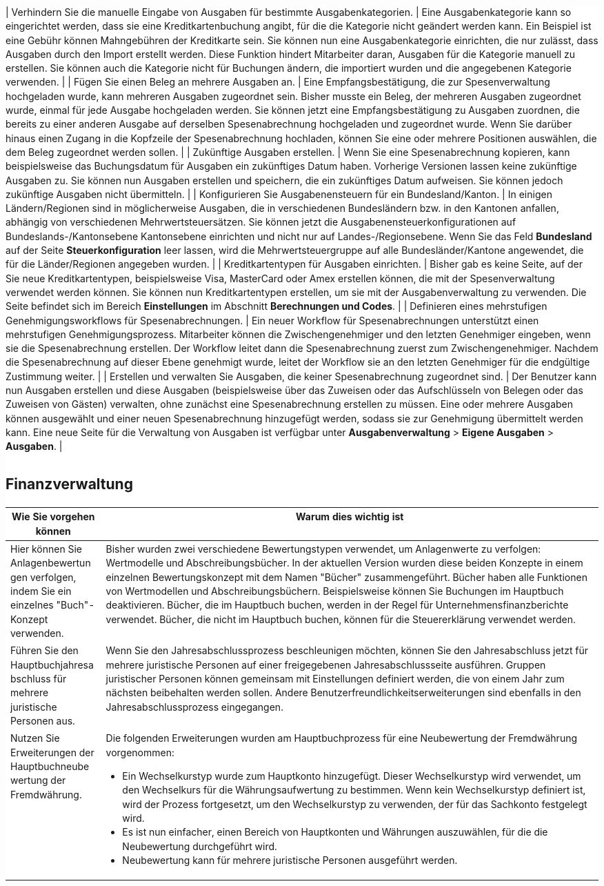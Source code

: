 | Verhindern Sie die manuelle Eingabe von Ausgaben für bestimmte Ausgabenkategorien. | Eine Ausgabenkategorie kann so eingerichtet werden, dass sie eine Kreditkartenbuchung angibt, für die die Kategorie nicht geändert werden kann. Ein Beispiel ist eine Gebühr können Mahngebühren der Kreditkarte sein. Sie können nun eine Ausgabenkategorie einrichten, die nur zulässt, dass Ausgaben durch den Import erstellt werden. Diese Funktion hindert Mitarbeiter daran, Ausgaben für die Kategorie manuell zu erstellen. Sie können auch die Kategorie nicht für Buchungen ändern, die importiert wurden und die angegebenen Kategorie verwenden. |
| Fügen Sie einen Beleg an mehrere Ausgaben an. | Eine Empfangsbestätigung, die zur Spesenverwaltung hochgeladen wurde, kann mehreren Ausgaben zugeordnet sein. Bisher musste ein Beleg, der mehreren Ausgaben zugeordnet wurde, einmal für jede Ausgabe hochgeladen werden. Sie können jetzt eine Empfangsbestätigung zu Ausgaben zuordnen, die bereits zu einer anderen Ausgabe auf derselben Spesenabrechnung hochgeladen und zugeordnet wurde. Wenn Sie darüber hinaus einen Zugang in die Kopfzeile der Spesenabrechnung hochladen, können Sie eine oder mehrere Positionen auswählen, die dem Beleg zugeordnet werden sollen. |
| Zukünftige Ausgaben erstellen. | Wenn Sie eine Spesenabrechnung kopieren, kann beispielsweise das Buchungsdatum für Ausgaben ein zukünftiges Datum haben. Vorherige Versionen lassen keine zukünftige Ausgaben zu. Sie können nun Ausgaben erstellen und speichern, die ein zukünftiges Datum aufweisen. Sie können jedoch zukünftige Ausgaben nicht übermitteln. |
| Konfigurieren Sie Ausgabenensteuern für ein Bundesland/Kanton. | In einigen Ländern/Regionen sind in möglicherweise Ausgaben, die in verschiedenen Bundesländern bzw. in den Kantonen anfallen, abhängig von verschiedenen Mehrwertsteuersätzen. Sie können jetzt die Ausgabenensteuerkonfigurationen auf Bundeslands-/Kantonsebene Kantonsebene einrichten und nicht nur auf Landes-/Regionsebene. Wenn Sie das Feld **Bundesland** auf der Seite **Steuerkonfiguration** leer lassen, wird die Mehrwertsteuergruppe auf alle Bundesländer/Kantone angewendet, die für die Länder/Regionen angegeben wurden. |
| Kreditkartentypen für Ausgaben einrichten. | Bisher gab es keine Seite, auf der Sie neue Kreditkartentypen, beispielsweise Visa, MasterCard oder Amex erstellen können, die mit der Spesenverwaltung verwendet werden können. Sie können nun Kreditkartentypen erstellen, um sie mit der Ausgabenverwaltung zu verwenden. Die Seite befindet sich im Bereich **Einstellungen** im Abschnitt **Berechnungen und Codes**. |
| Definieren eines mehrstufigen Genehmigungsworkflows für Spesenabrechnungen. | Ein neuer Workflow für Spesenabrechnungen unterstützt einen mehrstufigen Genehmigungsprozess. Mitarbeiter können die Zwischengenehmiger und den letzten Genehmiger eingeben, wenn sie die Spesenabrechnung erstellen. Der Workflow leitet dann die Spesenabrechnung zuerst zum Zwischengenehmiger. Nachdem die Spesenabrechnung auf dieser Ebene genehmigt wurde, leitet der Workflow sie an den letzten Genehmiger für die endgültige Zustimmung weiter. |
| Erstellen und verwalten Sie Ausgaben, die keiner Spesenabrechnung zugeordnet sind. | Der Benutzer kann nun Ausgaben erstellen und diese Ausgaben (beispielsweise über das Zuweisen oder das Aufschlüsseln von Belegen oder das Zuweisen von Gästen) verwalten, ohne zunächst eine Spesenabrechnung erstellen zu müssen. Eine oder mehrere Ausgaben können ausgewählt und einer neuen Spesenabrechnung hinzugefügt werden, sodass sie zur Genehmigung übermittelt werden kann. Eine neue Seite für die Verwaltung von Ausgaben ist verfügbar unter **Ausgabenverwaltung** &gt; **Eigene Ausgaben** &gt; **Ausgaben**. |

## <a name="financial-management"></a>Finanzverwaltung

<table>
<thead>
<tr>
<th>Wie Sie vorgehen können</th>
<th>Warum dies wichtig ist</th>
</tr>
</thead>
<tbody>
<tr>
<td>Hier können Sie Anlagenbewertungen verfolgen, indem Sie ein einzelnes "Buch"-Konzept verwenden.</td>
<td>Bisher wurden zwei verschiedene Bewertungstypen verwendet, um Anlagenwerte zu verfolgen: Wertmodelle und Abschreibungsbücher. In der aktuellen Version wurden diese beiden Konzepte in einem einzelnen Bewertungskonzept mit dem Namen "Bücher" zusammengeführt. Bücher haben alle Funktionen von Wertmodellen und Abschreibungsbüchern. Beispielsweise können Sie Buchungen im Hauptbuch deaktivieren. Bücher, die im Hauptbuch buchen, werden in der Regel für Unternehmensfinanzberichte verwendet. Bücher, die nicht im Hauptbuch buchen, können für die Steuererklärung verwendet werden.</td>
</tr>
<tr>
<td>Führen Sie den Hauptbuchjahresabschluss für mehrere juristische Personen aus.</td>
<td>Wenn Sie den Jahresabschlussprozess beschleunigen möchten, können Sie den Jahresabschluss jetzt für mehrere juristische Personen auf einer freigegebenen Jahresabschlussseite ausführen. Gruppen juristischer Personen können gemeinsam mit Einstellungen definiert werden, die von einem Jahr zum nächsten beibehalten werden sollen. Andere Benutzerfreundlichkeitserweiterungen sind ebenfalls in den Jahresabschlussprozess eingegangen.</td>
</tr>
<tr>
<td>Nutzen Sie Erweiterungen der Hauptbuchneubewertung der Fremdwährung.</td>
<td>Die folgenden Erweiterungen wurden am Hauptbuchprozess für eine Neubewertung der Fremdwährung vorgenommen:
<ul>
<li>Ein Wechselkurstyp wurde zum Hauptkonto hinzugefügt. Dieser Wechselkurstyp wird verwendet, um den Wechselkurs für die Währungsaufwertung zu bestimmen. Wenn kein Wechselkurstyp definiert ist, wird der Prozess fortgesetzt, um den Wechselkurstyp zu verwenden, der für das Sachkonto festgelegt wird.</li>
<li>Es ist nun einfacher, einen Bereich von Hauptkonten und Währungen auszuwählen, für die die Neubewertung durchgeführt wird.</li>
<li>Neubewertung kann für mehrere juristische Personen ausgeführt werden.</li>